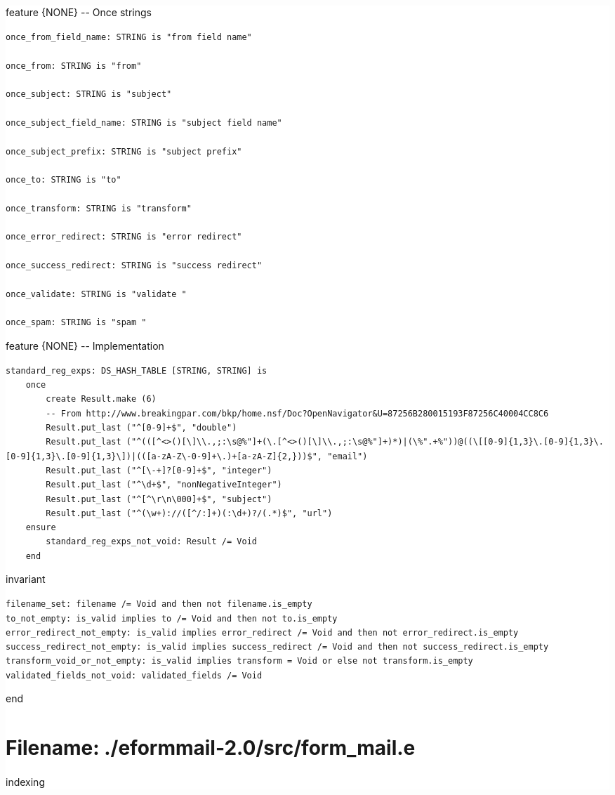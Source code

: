 
feature {NONE} -- Once strings

	once_from_field_name: STRING is "from field name"

	once_from: STRING is "from"

	once_subject: STRING is "subject"

	once_subject_field_name: STRING is "subject field name"

	once_subject_prefix: STRING is "subject prefix"

	once_to: STRING is "to"

	once_transform: STRING is "transform"

	once_error_redirect: STRING is "error redirect"

	once_success_redirect: STRING is "success redirect"

	once_validate: STRING is "validate "

	once_spam: STRING is "spam "


feature {NONE} -- Implementation

	standard_reg_exps: DS_HASH_TABLE [STRING, STRING] is
		once
			create Result.make (6)
			-- From http://www.breakingpar.com/bkp/home.nsf/Doc?OpenNavigator&U=87256B280015193F87256C40004CC8C6
			Result.put_last ("^[0-9]+$", "double")
			Result.put_last ("^(([^<>()[\]\\.,;:\s@%"]+(\.[^<>()[\]\\.,;:\s@%"]+)*)|(\%".+%"))@((\[[0-9]{1,3}\.[0-9]{1,3}\.[0-9]{1,3}\.[0-9]{1,3}\])|(([a-zA-Z\-0-9]+\.)+[a-zA-Z]{2,}))$", "email")
			Result.put_last ("^[\-+]?[0-9]+$", "integer")
			Result.put_last ("^\d+$", "nonNegativeInteger")
			Result.put_last ("^[^\r\n\000]+$", "subject")
			Result.put_last ("^(\w+)://([^/:]+)(:\d+)?/(.*)$", "url")
		ensure
			standard_reg_exps_not_void: Result /= Void
		end


invariant

	filename_set: filename /= Void and then not filename.is_empty
	to_not_empty: is_valid implies to /= Void and then not to.is_empty
	error_redirect_not_empty: is_valid implies error_redirect /= Void and then not error_redirect.is_empty
	success_redirect_not_empty: is_valid implies success_redirect /= Void and then not success_redirect.is_empty
	transform_void_or_not_empty: is_valid implies transform = Void or else not transform.is_empty
	validated_fields_not_void: validated_fields /= Void

end

# Filename: ./eformmail-2.0/src/form_mail.e
indexing
